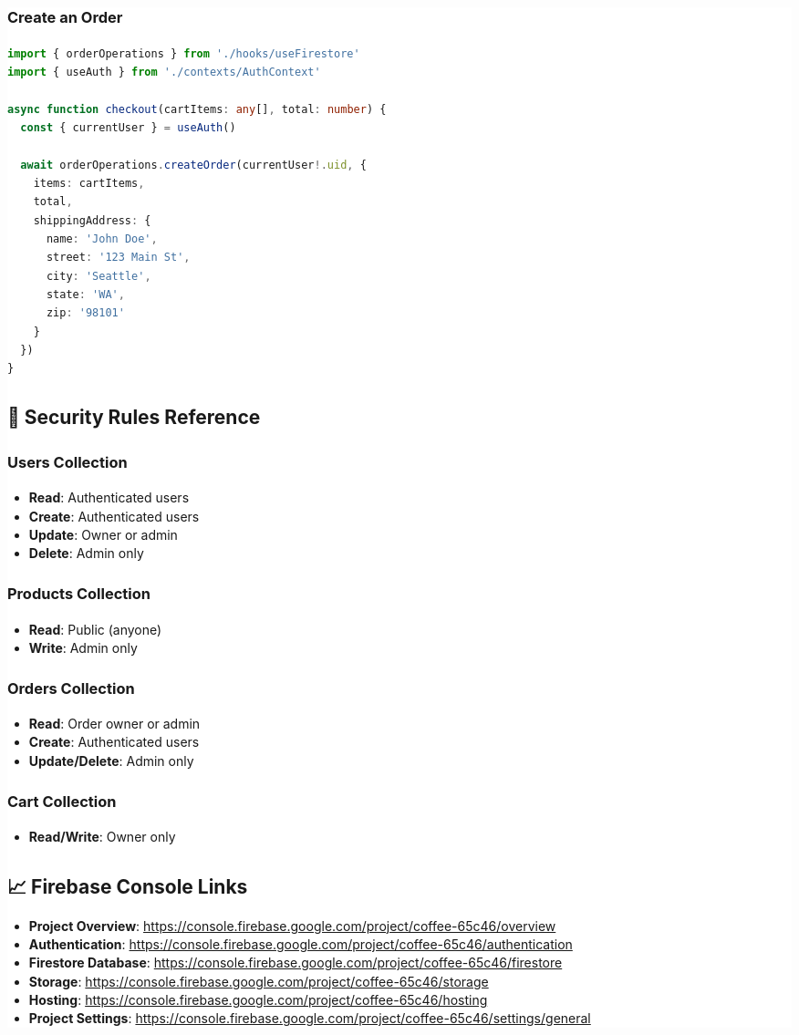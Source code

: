 ### Create an Order

```typescript
import { orderOperations } from './hooks/useFirestore'
import { useAuth } from './contexts/AuthContext'

async function checkout(cartItems: any[], total: number) {
  const { currentUser } = useAuth()

  await orderOperations.createOrder(currentUser!.uid, {
    items: cartItems,
    total,
    shippingAddress: {
      name: 'John Doe',
      street: '123 Main St',
      city: 'Seattle',
      state: 'WA',
      zip: '98101'
    }
  })
}
```

## 🔐 Security Rules Reference

### Users Collection
- **Read**: Authenticated users
- **Create**: Authenticated users
- **Update**: Owner or admin
- **Delete**: Admin only

### Products Collection
- **Read**: Public (anyone)
- **Write**: Admin only

### Orders Collection
- **Read**: Order owner or admin
- **Create**: Authenticated users
- **Update/Delete**: Admin only

### Cart Collection
- **Read/Write**: Owner only

## 📈 Firebase Console Links

- **Project Overview**: https://console.firebase.google.com/project/coffee-65c46/overview
- **Authentication**: https://console.firebase.google.com/project/coffee-65c46/authentication
- **Firestore Database**: https://console.firebase.google.com/project/coffee-65c46/firestore
- **Storage**: https://console.firebase.google.com/project/coffee-65c46/storage
- **Hosting**: https://console.firebase.google.com/project/coffee-65c46/hosting
- **Project Settings**: https://console.firebase.google.com/project/coffee-65c46/settings/general
